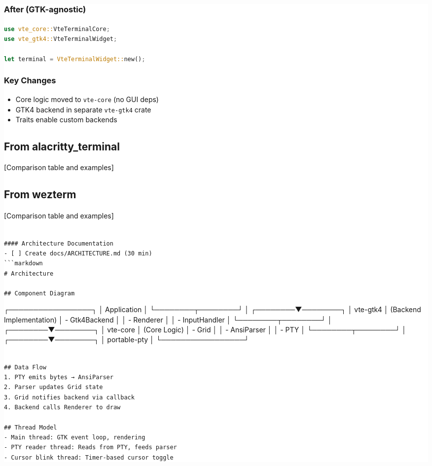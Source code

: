   ### After (GTK-agnostic)
  ```rust
  use vte_core::VteTerminalCore;
  use vte_gtk4::VteTerminalWidget;
  
  let terminal = VteTerminalWidget::new();
  ```
  
  ### Key Changes
  - Core logic moved to `vte-core` (no GUI deps)
  - GTK4 backend in separate `vte-gtk4` crate
  - Traits enable custom backends
  
  ## From alacritty_terminal
  
  [Comparison table and examples]
  
  ## From wezterm
  
  [Comparison table and examples]
  ```

#### Architecture Documentation
- [ ] Create docs/ARCHITECTURE.md (30 min)
  ```markdown
  # Architecture
  
  ## Component Diagram
  ```
  ┌─────────────────┐
  │   Application   │
  └────────┬────────┘
           │
  ┌────────▼────────┐
  │   vte-gtk4      │ (Backend Implementation)
  │  - Gtk4Backend  │
  │  - Renderer     │
  │  - InputHandler │
  └────────┬────────┘
           │
  ┌────────▼────────┐
  │   vte-core      │ (Core Logic)
  │  - Grid         │
  │  - AnsiParser   │
  │  - PTY          │
  └────────┬────────┘
           │
  ┌────────▼────────┐
  │  portable-pty   │
  └─────────────────┘
  ```
  
  ## Data Flow
  1. PTY emits bytes → AnsiParser
  2. Parser updates Grid state
  3. Grid notifies backend via callback
  4. Backend calls Renderer to draw
  
  ## Thread Model
  - Main thread: GTK event loop, rendering
  - PTY reader thread: Reads from PTY, feeds parser
  - Cursor blink thread: Timer-based cursor toggle
  ```
